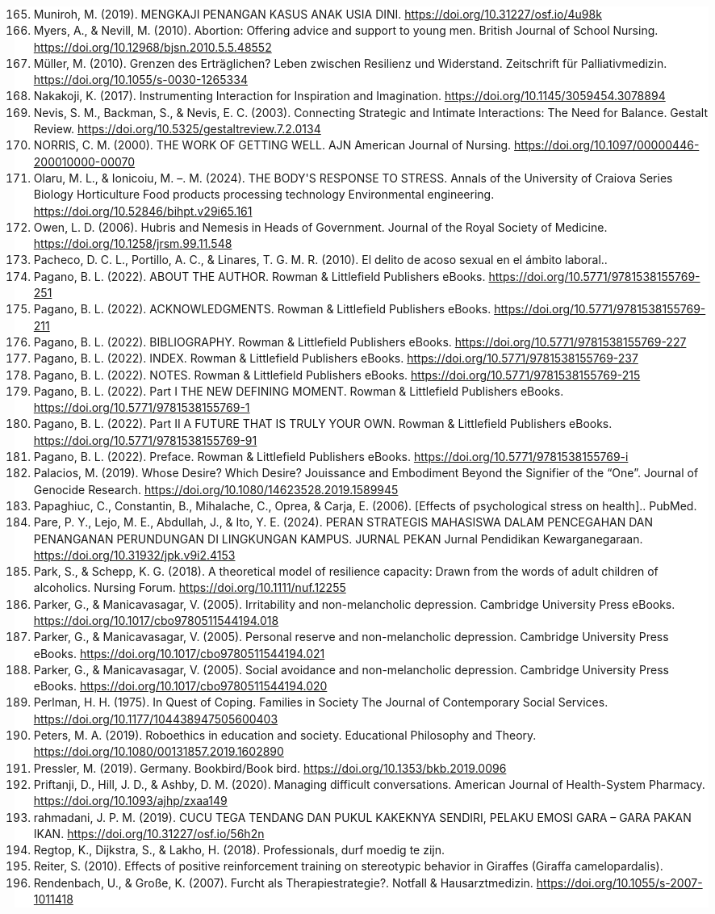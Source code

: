165. Muniroh, M. (2019). MENGKAJI PENANGAN KASUS ANAK USIA DINI. https://doi.org/10.31227/osf.io/4u98k
166. Myers, A., & Nevill, M. (2010). Abortion: Offering advice and support to young men. British Journal of School Nursing. https://doi.org/10.12968/bjsn.2010.5.5.48552
167. Müller, M. (2010). Grenzen des Erträglichen? Leben zwischen Resilienz und Widerstand. Zeitschrift für Palliativmedizin. https://doi.org/10.1055/s-0030-1265334
168. Nakakoji, K. (2017). Instrumenting Interaction for Inspiration and Imagination. https://doi.org/10.1145/3059454.3078894
169. Nevis, S. M., Backman, S., & Nevis, E. C. (2003). Connecting Strategic and Intimate Interactions: The Need for Balance. Gestalt Review. https://doi.org/10.5325/gestaltreview.7.2.0134
170. NORRIS, C. M. (2000). THE WORK OF GETTING WELL. AJN American Journal of Nursing. https://doi.org/10.1097/00000446-200010000-00070
171. Olaru, M. L., & Ionicoiu, M. –. M. (2024). THE BODY'S RESPONSE TO STRESS. Annals of the University of Craiova Series Biology Horticulture Food products processing technology Environmental engineering. https://doi.org/10.52846/bihpt.v29i65.161
172. Owen, L. D. (2006). Hubris and Nemesis in Heads of Government. Journal of the Royal Society of Medicine. https://doi.org/10.1258/jrsm.99.11.548
173. Pacheco, D. C. L., Portillo, A. C., & Linares, T. G. M. R. (2010). El delito de acoso sexual en el ámbito laboral..
174. Pagano, B. L. (2022). ABOUT THE AUTHOR. Rowman & Littlefield Publishers eBooks. https://doi.org/10.5771/9781538155769-251
175. Pagano, B. L. (2022). ACKNOWLEDGMENTS. Rowman & Littlefield Publishers eBooks. https://doi.org/10.5771/9781538155769-211
176. Pagano, B. L. (2022). BIBLIOGRAPHY. Rowman & Littlefield Publishers eBooks. https://doi.org/10.5771/9781538155769-227
177. Pagano, B. L. (2022). INDEX. Rowman & Littlefield Publishers eBooks. https://doi.org/10.5771/9781538155769-237
178. Pagano, B. L. (2022). NOTES. Rowman & Littlefield Publishers eBooks. https://doi.org/10.5771/9781538155769-215
179. Pagano, B. L. (2022). Part I THE NEW DEFINING MOMENT. Rowman & Littlefield Publishers eBooks. https://doi.org/10.5771/9781538155769-1
180. Pagano, B. L. (2022). Part II A FUTURE THAT IS TRULY YOUR OWN. Rowman & Littlefield Publishers eBooks. https://doi.org/10.5771/9781538155769-91
181. Pagano, B. L. (2022). Preface. Rowman & Littlefield Publishers eBooks. https://doi.org/10.5771/9781538155769-i
182. Palacios, M. (2019). Whose Desire? Which Desire? Jouissance and Embodiment Beyond the Signifier of the “One”. Journal of Genocide Research. https://doi.org/10.1080/14623528.2019.1589945
183. Papaghiuc, C., Constantin, B., Mihalache, C., Oprea, & Carja, E. (2006). [Effects of psychological stress on health].. PubMed.
184. Pare, P. Y., Lejo, M. E., Abdullah, J., & Ito, Y. E. (2024). PERAN STRATEGIS MAHASISWA DALAM PENCEGAHAN DAN PENANGANAN PERUNDUNGAN DI LINGKUNGAN KAMPUS. JURNAL PEKAN Jurnal Pendidikan Kewarganegaraan. https://doi.org/10.31932/jpk.v9i2.4153
185. Park, S., & Schepp, K. G. (2018). A theoretical model of resilience capacity: Drawn from the words of adult children of alcoholics. Nursing Forum. https://doi.org/10.1111/nuf.12255
186. Parker, G., & Manicavasagar, V. (2005). Irritability and non-melancholic depression. Cambridge University Press eBooks. https://doi.org/10.1017/cbo9780511544194.018
187. Parker, G., & Manicavasagar, V. (2005). Personal reserve and non-melancholic depression. Cambridge University Press eBooks. https://doi.org/10.1017/cbo9780511544194.021
188. Parker, G., & Manicavasagar, V. (2005). Social avoidance and non-melancholic depression. Cambridge University Press eBooks. https://doi.org/10.1017/cbo9780511544194.020
189. Perlman, H. H. (1975). In Quest of Coping. Families in Society The Journal of Contemporary Social Services. https://doi.org/10.1177/104438947505600403
190. Peters, M. A. (2019). Roboethics in education and society. Educational Philosophy and Theory. https://doi.org/10.1080/00131857.2019.1602890
191. Pressler, M. (2019). Germany. Bookbird/Book bird. https://doi.org/10.1353/bkb.2019.0096
192. Priftanji, D., Hill, J. D., & Ashby, D. M. (2020). Managing difficult conversations. American Journal of Health-System Pharmacy. https://doi.org/10.1093/ajhp/zxaa149
193. rahmadani, J. P. M. (2019). CUCU TEGA TENDANG DAN PUKUL KAKEKNYA SENDIRI, PELAKU EMOSI GARA – GARA PAKAN IKAN. https://doi.org/10.31227/osf.io/56h2n
194. Regtop, K., Dijkstra, S., & Lakho, H. (2018). Professionals, durf moedig te zijn.
195. Reiter, S. (2010). Effects of positive reinforcement training on stereotypic behavior in Giraffes (Giraffa camelopardalis).
196. Rendenbach, U., & Große, K. (2007). Furcht als Therapiestrategie?. Notfall & Hausarztmedizin. https://doi.org/10.1055/s-2007-1011418